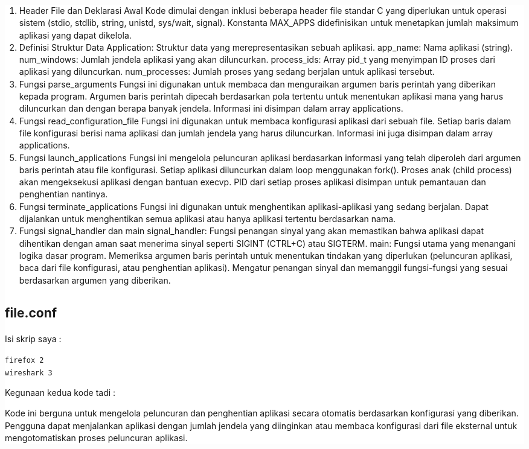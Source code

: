 1. Header File dan Deklarasi Awal
  Kode dimulai dengan inklusi beberapa header file standar C yang diperlukan untuk operasi sistem (stdio, stdlib, string, unistd, sys/wait, signal).
  Konstanta MAX_APPS didefinisikan untuk menetapkan jumlah maksimum aplikasi yang dapat dikelola.
2. Definisi Struktur Data
  Application: Struktur data yang merepresentasikan sebuah aplikasi.
    app_name: Nama aplikasi (string).
    num_windows: Jumlah jendela aplikasi yang akan diluncurkan.
    process_ids: Array pid_t yang menyimpan ID proses dari aplikasi yang diluncurkan.
    num_processes: Jumlah proses yang sedang berjalan untuk aplikasi tersebut.
3. Fungsi parse_arguments
  Fungsi ini digunakan untuk membaca dan menguraikan argumen baris perintah yang diberikan kepada program.
  Argumen baris perintah dipecah berdasarkan pola tertentu untuk menentukan aplikasi mana yang harus       diluncurkan dan dengan berapa banyak jendela.
  Informasi ini disimpan dalam array applications.
4. Fungsi read_configuration_file
  Fungsi ini digunakan untuk membaca konfigurasi aplikasi dari sebuah file.
  Setiap baris dalam file konfigurasi berisi nama aplikasi dan jumlah jendela yang harus diluncurkan.
  Informasi ini juga disimpan dalam array applications.
5. Fungsi launch_applications
  Fungsi ini mengelola peluncuran aplikasi berdasarkan informasi yang telah diperoleh dari argumen baris   perintah atau file konfigurasi.
  Setiap aplikasi diluncurkan dalam loop menggunakan fork().
  Proses anak (child process) akan mengeksekusi aplikasi dengan bantuan execvp.
  PID dari setiap proses aplikasi disimpan untuk pemantauan dan penghentian nantinya.
6. Fungsi terminate_applications
  Fungsi ini digunakan untuk menghentikan aplikasi-aplikasi yang sedang berjalan.
  Dapat dijalankan untuk menghentikan semua aplikasi atau hanya aplikasi tertentu berdasarkan nama.
7. Fungsi signal_handler dan main
   signal_handler: Fungsi penangan sinyal yang akan memastikan bahwa aplikasi dapat dihentikan dengan aman saat menerima sinyal seperti SIGINT (CTRL+C) atau SIGTERM.
   main: Fungsi utama yang menangani logika dasar program.
      Memeriksa argumen baris perintah untuk menentukan tindakan yang diperlukan (peluncuran aplikasi, baca dari file konfigurasi, atau penghentian aplikasi).
      Mengatur penangan sinyal dan memanggil fungsi-fungsi yang sesuai berdasarkan argumen yang diberikan.

## file.conf

Isi skrip saya :


```bash
firefox 2
wireshark 3
```


Kegunaan kedua kode tadi : 


Kode ini berguna untuk mengelola peluncuran dan penghentian aplikasi secara otomatis berdasarkan konfigurasi yang diberikan. Pengguna dapat menjalankan aplikasi dengan jumlah jendela yang diinginkan atau membaca konfigurasi dari file eksternal untuk mengotomatiskan proses peluncuran aplikasi.
